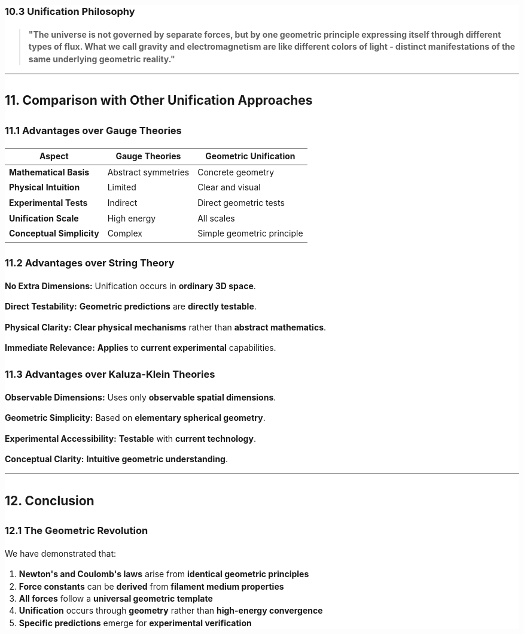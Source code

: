 ### 10.3 Unification Philosophy

> **"The universe is not governed by separate forces, but by one geometric principle expressing itself through different types of flux. What we call gravity and electromagnetism are like different colors of light - distinct manifestations of the same underlying geometric reality."**

---

## 11. Comparison with Other Unification Approaches

### 11.1 Advantages over Gauge Theories

| Aspect | Gauge Theories | Geometric Unification |
|--------|----------------|----------------------|
| **Mathematical Basis** | Abstract symmetries | Concrete geometry |
| **Physical Intuition** | Limited | Clear and visual |
| **Experimental Tests** | Indirect | Direct geometric tests |
| **Unification Scale** | High energy | All scales |
| **Conceptual Simplicity** | Complex | Simple geometric principle |

### 11.2 Advantages over String Theory

**No Extra Dimensions:** Unification occurs in **ordinary 3D space**.

**Direct Testability:** **Geometric predictions** are **directly testable**.

**Physical Clarity:** **Clear physical mechanisms** rather than **abstract mathematics**.

**Immediate Relevance:** **Applies** to **current experimental** capabilities.

### 11.3 Advantages over Kaluza-Klein Theories

**Observable Dimensions:** Uses only **observable spatial dimensions**.

**Geometric Simplicity:** Based on **elementary spherical geometry**.

**Experimental Accessibility:** **Testable** with **current technology**.

**Conceptual Clarity:** **Intuitive geometric understanding**.

---

## 12. Conclusion

### 12.1 The Geometric Revolution

We have demonstrated that:

1. **Newton's and Coulomb's laws** arise from **identical geometric principles**
2. **Force constants** can be **derived** from **filament medium properties**
3. **All forces** follow a **universal geometric template**
4. **Unification** occurs through **geometry** rather than **high-energy convergence**
5. **Specific predictions** emerge for **experimental verification**
